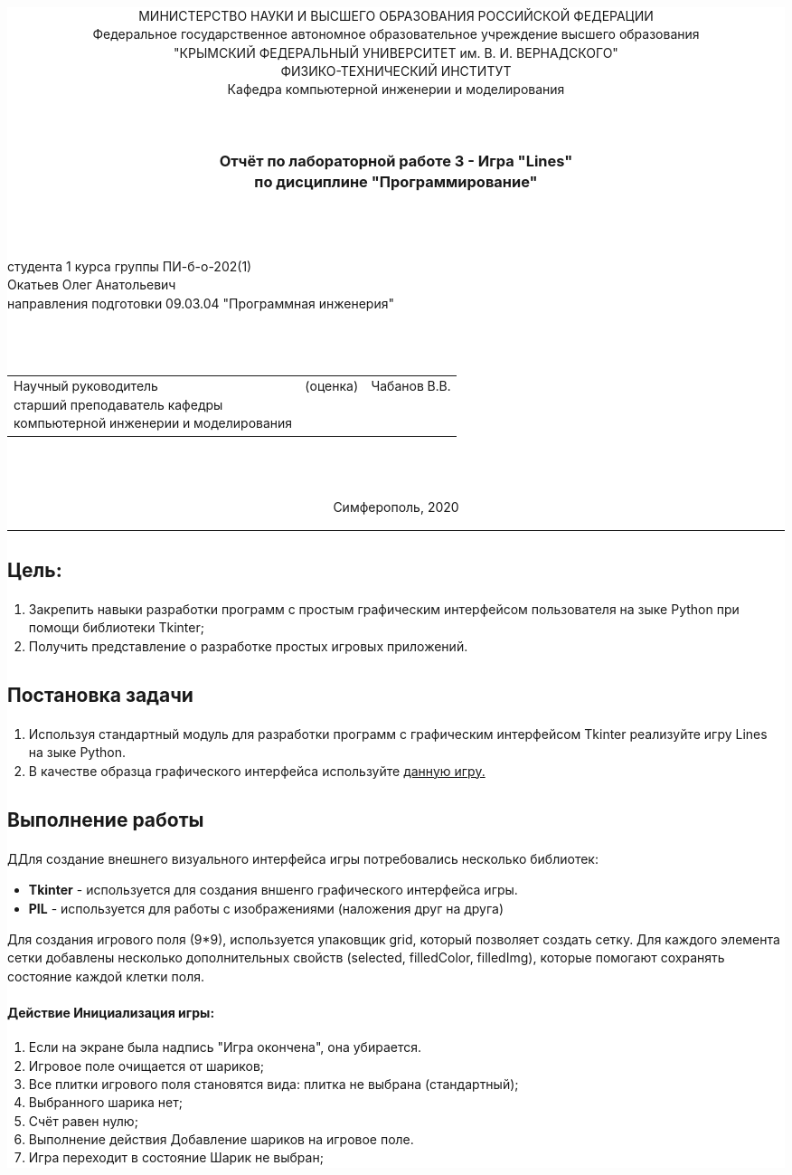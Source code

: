 <p align="center">МИНИСТЕРСТВО НАУКИ  И ВЫСШЕГО ОБРАЗОВАНИЯ РОССИЙСКОЙ ФЕДЕРАЦИИ<br>
Федеральное государственное автономное образовательное учреждение высшего образования<br>
"КРЫМСКИЙ ФЕДЕРАЛЬНЫЙ УНИВЕРСИТЕТ им. В. И. ВЕРНАДСКОГО"<br>
ФИЗИКО-ТЕХНИЧЕСКИЙ ИНСТИТУТ<br>
Кафедра компьютерной инженерии и моделирования</p>
<br>
<h3 align="center">Отчёт по лабораторной работе 3 - Игра "Lines"<br> по дисциплине "Программирование"</h3>
<br><br>
<p>студента 1 курса группы ПИ-б-о-202(1)<br>
Окатьев Олег Анатольевич<br>
направления подготовки 09.03.04 "Программная инженерия"</p>
<br><br>
<table>
<tr><td>Научный руководитель<br> старший преподаватель кафедры<br> компьютерной инженерии и моделирования</td>
<td>(оценка)</td>
<td>Чабанов В.В.</td>
</tr>
</table>
<br><br>
<p align="center">Симферополь, 2020</p>
<hr>

## Цель:
1. Закрепить навыки разработки программ с простым графическим интерфейсом пользователя на зыке Python при помощи библиотеки Tkinter;
2. Получить представление о разработке простых игровых приложений.
## Постановка задачи
1. Используя стандартный модуль для разработки программ с графическим интерфейсом Tkinter реализуйте игру Lines на зыке Python.
2. В качестве образца графического интерфейса используйте [данную игру.](http://game-shariki.ru/linii-2)

## Выполнение работы
ДДля создание внешнего визуального интерфейса игры потребовались несколько библиотек:
 - **Tkinter** - используется для создания вншенго графического интерфейса игры.
 - **PIL** - используется для работы с изображениями (наложения друг на друга)

Для создания игрового поля (9*9), используется упаковщик grid, который позволяет создать сетку. Для каждого элемента сетки добавлены несколько дополнительных свойств (selected, filledColor, filledImg), которые помогают сохранять состояние каждой клетки поля.
#### Действие Инициализация игры:

1. Если на экране была надпись "Игра окончена", она убирается.
2. Игровое поле очищается от шариков;
3. Все плитки игрового поля становятся вида: плитка не выбрана (стандартный);
4. Выбранного шарика нет;
5. Счёт равен нулю;
6. Выполнение действия Добавление шариков на игровое поле.
7. Игра переходит в состояние Шарик не выбран;
